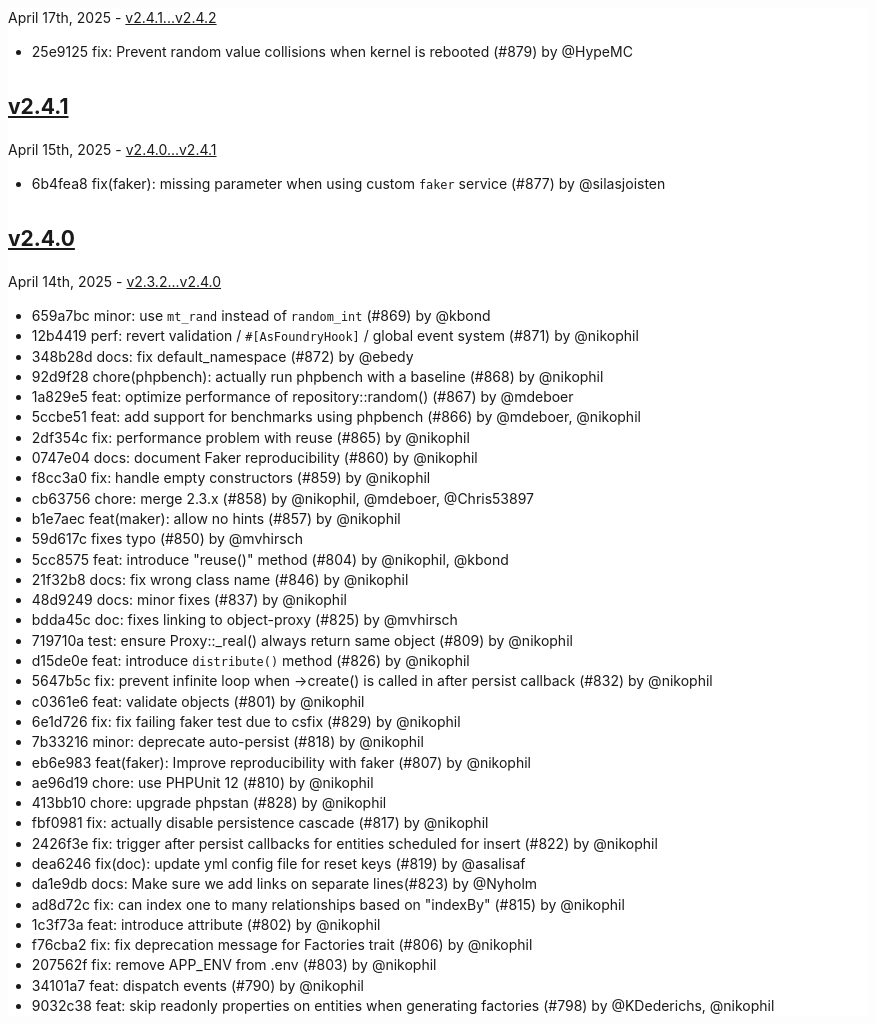 April 17th, 2025 - [v2.4.1...v2.4.2](https://github.com/zenstruck/foundry/compare/v2.4.1...v2.4.2)

* 25e9125 fix: Prevent random value collisions when kernel is rebooted (#879) by @HypeMC

## [v2.4.1](https://github.com/zenstruck/foundry/releases/tag/v2.4.1)

April 15th, 2025 - [v2.4.0...v2.4.1](https://github.com/zenstruck/foundry/compare/v2.4.0...v2.4.1)

* 6b4fea8 fix(faker): missing parameter when using custom `faker` service (#877) by @silasjoisten

## [v2.4.0](https://github.com/zenstruck/foundry/releases/tag/v2.4.0)

April 14th, 2025 - [v2.3.2...v2.4.0](https://github.com/zenstruck/foundry/compare/v2.3.2...v2.4.0)

* 659a7bc minor: use `mt_rand` instead of `random_int` (#869) by @kbond
* 12b4419 perf: revert validation / `#[AsFoundryHook]` / global event system (#871) by @nikophil
* 348b28d docs: fix default_namespace (#872) by @ebedy
* 92d9f28 chore(phpbench): actually run phpbench with a baseline (#868) by @nikophil
* 1a829e5 feat: optimize performance of repository::random() (#867) by @mdeboer
* 5ccbe51 feat: add support for benchmarks using phpbench (#866) by @mdeboer, @nikophil
* 2df354c fix: performance problem with reuse (#865) by @nikophil
* 0747e04 docs: document Faker reproducibility (#860) by @nikophil
* f8cc3a0 fix: handle empty constructors (#859) by @nikophil
* cb63756 chore: merge 2.3.x (#858) by @nikophil, @mdeboer, @Chris53897
* b1e7aec feat(maker): allow no hints (#857) by @nikophil
* 59d617c fixes typo (#850) by @mvhirsch
* 5cc8575 feat: introduce "reuse()" method (#804) by @nikophil, @kbond
* 21f32b8 docs: fix wrong class name (#846) by @nikophil
* 48d9249 docs: minor fixes (#837) by @nikophil
* bdda45c doc: fixes linking to object-proxy (#825) by @mvhirsch
* 719710a test: ensure Proxy::_real() always return same object (#809) by @nikophil
* d15de0e feat: introduce `distribute()` method (#826) by @nikophil
* 5647b5c fix: prevent infinite loop when ->create() is called in after persist callback (#832) by @nikophil
* c0361e6 feat: validate objects (#801) by @nikophil
* 6e1d726 fix: fix failing faker test due to csfix (#829) by @nikophil
* 7b33216 minor: deprecate auto-persist (#818) by @nikophil
* eb6e983 feat(faker): Improve reproducibility with faker (#807) by @nikophil
* ae96d19 chore: use PHPUnit 12 (#810) by @nikophil
* 413bb10 chore: upgrade phpstan (#828) by @nikophil
* fbf0981 fix: actually disable persistence cascade (#817) by @nikophil
* 2426f3e fix: trigger after persist callbacks for entities scheduled for insert (#822) by @nikophil
* dea6246 fix(doc): update yml config file for reset keys (#819) by @asalisaf
* da1e9db docs: Make sure we add links on separate lines(#823) by @Nyholm
* ad8d72c fix: can index one to many relationships based on "indexBy" (#815) by @nikophil
* 1c3f73a feat: introduce  attribute (#802) by @nikophil
* f76cba2 fix: fix deprecation message for Factories trait (#806) by @nikophil
* 207562f fix: remove APP_ENV from .env (#803) by @nikophil
* 34101a7 feat: dispatch events (#790) by @nikophil
* 9032c38 feat: skip readonly properties on entities when generating factories (#798) by @KDederichs, @nikophil
